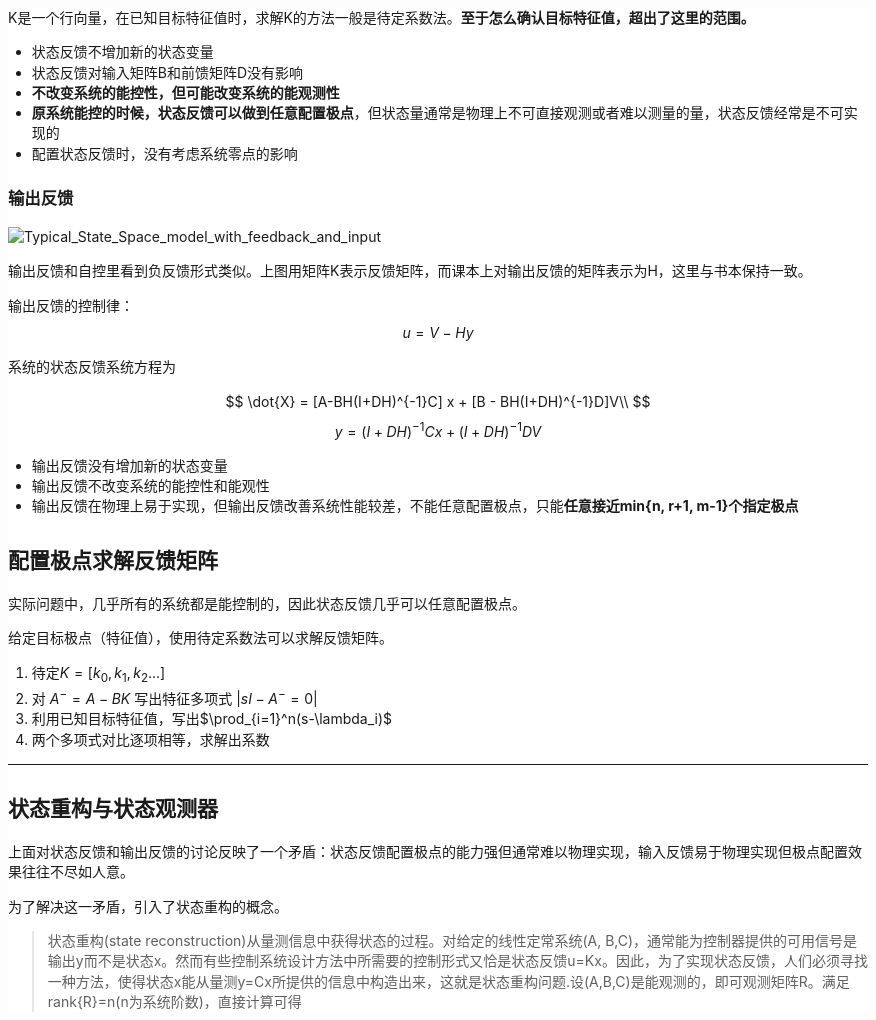 K是一个行向量，在已知目标特征值时，求解K的方法一般是待定系数法。**至于怎么确认目标特征值，超出了这里的范围。**

- 状态反馈不增加新的状态变量
- 状态反馈对输入矩阵B和前馈矩阵D没有影响
- **不改变系统的能控性，但可能改变系统的能观测性**
- **原系统能控的时候，状态反馈可以做到任意配置极点**，但状态量通常是物理上不可直接观测或者难以测量的量，状态反馈经常是不可实现的
- 配置状态反馈时，没有考虑系统零点的影响

### 输出反馈

<img src='Typical_State_Space_model_with_feedback_and_input.png' width=600 title='Typical_State_Space_model_with_feedback_and_input'>

输出反馈和自控里看到负反馈形式类似。上图用矩阵K表示反馈矩阵，而课本上对输出反馈的矩阵表示为H，这里与书本保持一致。

输出反馈的控制律：
$$
u = V - Hy
$$

系统的状态反馈系统方程为

$$
\dot{X} = [A-BH(I+DH)^{-1}C] x + [B - BH(I+DH)^{-1}D]V\\
$$
$$
y = (I+DH)^{-1}Cx + (I+DH)^{-1}DV
$$

- 输出反馈没有增加新的状态变量
- 输出反馈不改变系统的能控性和能观性
- 输出反馈在物理上易于实现，但输出反馈改善系统性能较差，不能任意配置极点，只能**任意接近min{n, r+1, m-1}个指定极点**

## 配置极点求解反馈矩阵

实际问题中，几乎所有的系统都是能控制的，因此状态反馈几乎可以任意配置极点。

给定目标极点（特征值），使用待定系数法可以求解反馈矩阵。

1. 待定$K=[k_0, k_1,k_2...]$
2. 对 $A^{-} = A - BK$ 写出特征多项式 $|sI- A^{-} =0|$
3. 利用已知目标特征值，写出$\prod_{i=1}^n(s-\lambda_i)$
4. 两个多项式对比逐项相等，求解出系数

----

## 状态重构与状态观测器

上面对状态反馈和输出反馈的讨论反映了一个矛盾：状态反馈配置极点的能力强但通常难以物理实现，输入反馈易于物理实现但极点配置效果往往不尽如人意。

为了解决这一矛盾，引入了状态重构的概念。

>状态重构(state reconstruction)从量测信息中获得状态的过程。对给定的线性定常系统(A, B,C)，通常能为控制器提供的可用信号是输出y而不是状态x。然而有些控制系统设计方法中所需要的控制形式又恰是状态反馈u=Kx。因此，为了实现状态反馈，人们必须寻找一种方法，使得状态x能从量测y=Cx所提供的信息中构造出来，这就是状态重构问题.设(A,B,C)是能观测的，即可观测矩阵R。满足rank{R}=n(n为系统阶数)，直接计算可得

